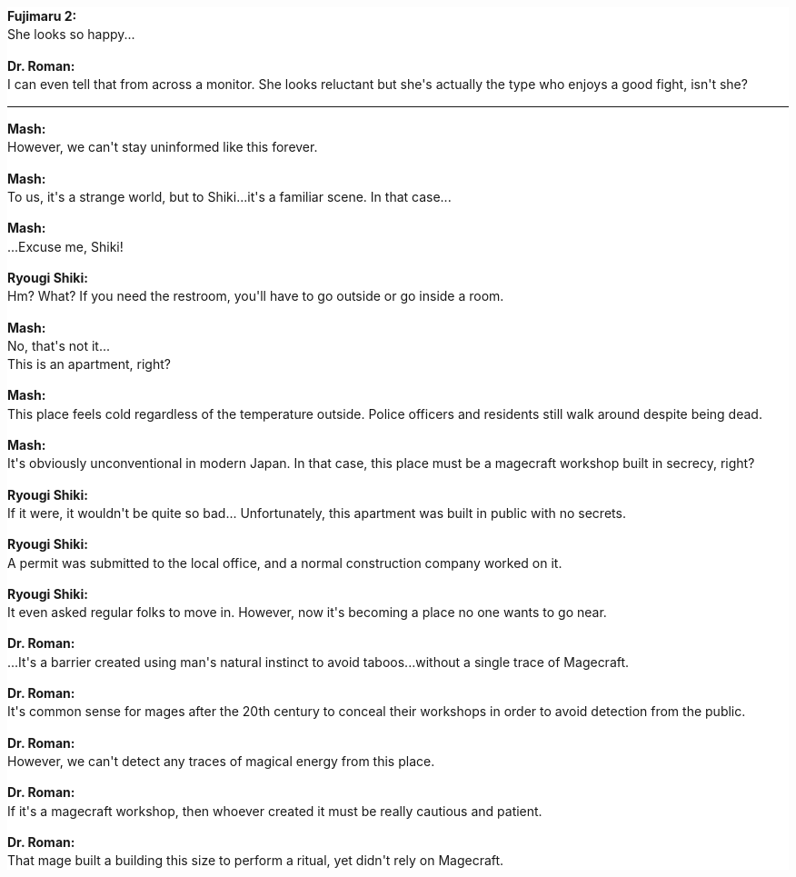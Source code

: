   
**Fujimaru 2:**   
She looks so happy...  
  
**Dr. Roman:**   
I can even tell that from across a monitor. She looks reluctant but she's actually the type who enjoys a good fight, isn't she?  
  
---  
  
**Mash:**   
However, we can't stay uninformed like this forever.  
  
**Mash:**   
To us, it's a strange world, but to Shiki...it's a familiar scene. In that case...  
  
**Mash:**   
...Excuse me, Shiki!  
  
**Ryougi Shiki:**   
Hm? What? If you need the restroom, you'll have to go outside or go inside a room.  
  
**Mash:**   
No, that's not it...  
This is an apartment, right?  
  
**Mash:**   
This place feels cold regardless of the temperature outside. Police officers and residents still walk around despite being dead.  
  
**Mash:**   
It's obviously unconventional in modern Japan. In that case, this place must be a magecraft workshop built in secrecy, right?  
  
**Ryougi Shiki:**   
If it were, it wouldn't be quite so bad... Unfortunately, this apartment was built in public with no secrets.  
  
**Ryougi Shiki:**   
A permit was submitted to the local office, and a normal construction company worked on it.  
  
**Ryougi Shiki:**   
It even asked regular folks to move in. However, now it's becoming a place no one wants to go near.  
  
**Dr. Roman:**   
...It's a barrier created using man's natural instinct to avoid taboos...without a single trace of Magecraft.  
  
**Dr. Roman:**   
It's common sense for mages after the 20th century to conceal their workshops in order to avoid detection from the public.  
  
**Dr. Roman:**   
However, we can't detect any traces of magical energy from this place.  
  
**Dr. Roman:**   
If it's a magecraft workshop, then whoever created it must be really cautious and patient.  
  
**Dr. Roman:**   
That mage built a building this size to perform a ritual, yet didn't rely on Magecraft.  
  